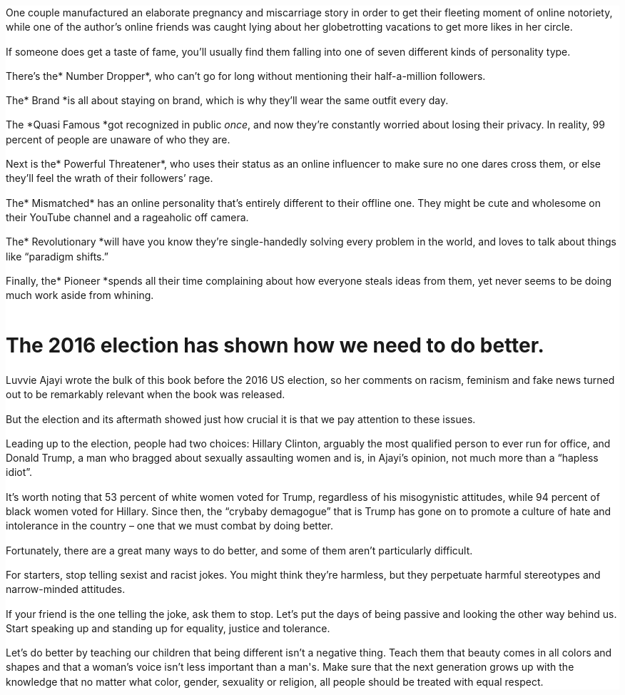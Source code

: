 One couple manufactured an elaborate pregnancy and miscarriage story in order to get their fleeting moment of online notoriety, while one of the author’s online friends was caught lying about her globetrotting vacations to get more likes in her circle.

If someone does get a taste of fame, you’ll usually find them falling into one of seven different kinds of personality type.

There’s the* Number Dropper*, who can’t go for long without mentioning their half-a-million followers.

The* Brand *is all about staying on brand, which is why they’ll wear the same outfit every day.

The *Quasi Famous *got recognized in public *once*, and now they’re constantly worried about losing their privacy. In reality, 99 percent of people are unaware of who they are.

Next is the* Powerful Threatener*, who uses their status as an online influencer to make sure no one dares cross them, or else they’ll feel the wrath of their followers’ rage.

The* Mismatched* has an online personality that’s entirely different to their offline one. They might be cute and wholesome on their YouTube channel and a rageaholic off camera.

The* Revolutionary *will have you know they’re single-handedly solving every problem in the world, and loves to talk about things like “paradigm shifts.”

Finally, the* Pioneer *spends all their time complaining about how everyone steals ideas from them, yet never seems to be doing much work aside from whining.

# The 2016 election has shown how we need to do better.

Luvvie Ajayi wrote the bulk of this book before the 2016 US election, so her comments on racism, feminism and fake news turned out to be remarkably relevant when the book was released.

But the election and its aftermath showed just how crucial it is that we pay attention to these issues.

Leading up to the election, people had two choices: Hillary Clinton, arguably the most qualified person to ever run for office, and Donald Trump, a man who bragged about sexually assaulting women and is, in Ajayi’s opinion, not much more than a “hapless idiot”.

It’s worth noting that 53 percent of white women voted for Trump, regardless of his misogynistic attitudes, while 94 percent of black women voted for Hillary. Since then, the “crybaby demagogue” that is Trump has gone on to promote a culture of hate and intolerance in the country – one that we must combat by doing better.

Fortunately, there are a great many ways to do better, and some of them aren’t particularly difficult.

For starters, stop telling sexist and racist jokes. You might think they’re harmless, but they perpetuate harmful stereotypes and narrow-minded attitudes.

If your friend is the one telling the joke, ask them to stop. Let’s put the days of being passive and looking the other way behind us. Start speaking up and standing up for equality, justice and tolerance.

Let’s do better by teaching our children that being different isn’t a negative thing. Teach them that beauty comes in all colors and shapes and that a woman’s voice isn’t less important than a man's. Make sure that the next generation grows up with the knowledge that no matter what color, gender, sexuality or religion, all people should be treated with equal respect.
